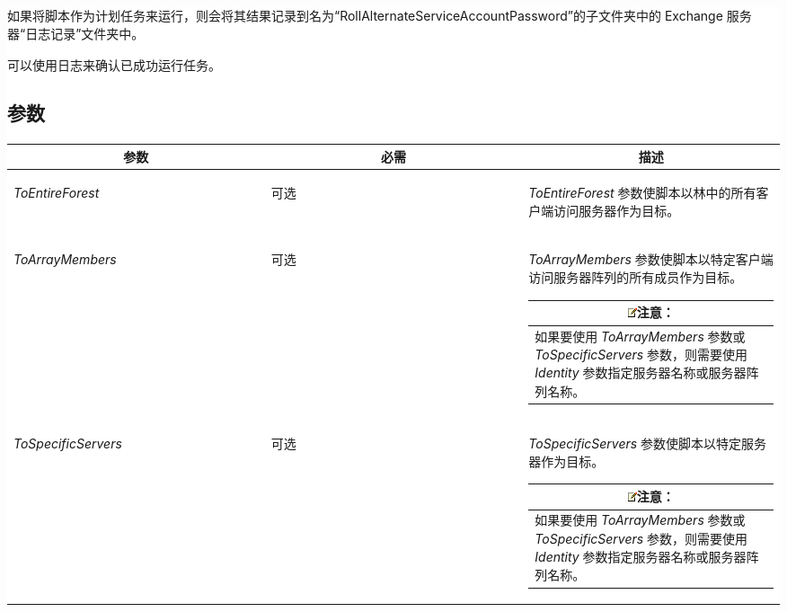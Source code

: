 
如果将脚本作为计划任务来运行，则会将其结果记录到名为“RollAlternateServiceAccountPassword”的子文件夹中的 Exchange 服务器“日志记录”文件夹中。

可以使用日志来确认已成功运行任务。

## 参数


<table>
<colgroup>
<col style="width: 33%" />
<col style="width: 33%" />
<col style="width: 33%" />
</colgroup>
<thead>
<tr class="header">
<th>参数</th>
<th>必需</th>
<th>描述</th>
</tr>
</thead>
<tbody>
<tr class="odd">
<td><p><em>ToEntireForest</em></p></td>
<td><p>可选</p></td>
<td><p><em>ToEntireForest</em> 参数使脚本以林中的所有客户端访问服务器作为目标。</p></td>
</tr>
<tr class="even">
<td><p><em>ToArrayMembers</em></p></td>
<td><p>可选</p></td>
<td><p><em>ToArrayMembers</em> 参数使脚本以特定客户端访问服务器阵列的所有成员作为目标。</p>
<table>
<thead>
<tr class="header">
<th><img src="images/Bb124558.note(EXCHG.150).gif" title="注意" alt="注意" />注意：</th>
</tr>
</thead>
<tbody>
<tr class="odd">
<td>如果要使用 <em>ToArrayMembers</em> 参数或 <em>ToSpecificServers</em> 参数，则需要使用 <em>Identity</em> 参数指定服务器名称或服务器阵列名称。</td>
</tr>
</tbody>
</table>

</td>
</tr>
<tr class="odd">
<td><p><em>ToSpecificServers</em></p></td>
<td><p>可选</p></td>
<td><p><em>ToSpecificServers</em> 参数使脚本以特定服务器作为目标。</p>
<table>
<thead>
<tr class="header">
<th><img src="images/Bb124558.note(EXCHG.150).gif" title="注意" alt="注意" />注意：</th>
</tr>
</thead>
<tbody>
<tr class="odd">
<td>如果要使用 <em>ToArrayMembers</em> 参数或 <em>ToSpecificServers</em> 参数，则需要使用 <em>Identity</em> 参数指定服务器名称或服务器阵列名称。</td>
</tr>